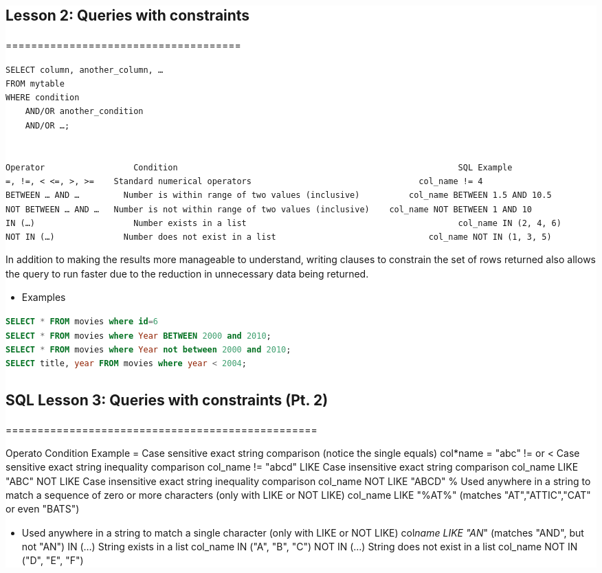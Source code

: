 ## Lesson 2: Queries with constraints

=====================================

```txt
SELECT column, another_column, …
FROM mytable
WHERE condition
    AND/OR another_condition
    AND/OR …;


Operator		          Condition						                                    SQL Example
=, !=, < <=, >, >=	  Standard numerical operators				                    col_name != 4
BETWEEN … AND …		    Number is within range of two values (inclusive)	      col_name BETWEEN 1.5 AND 10.5
NOT BETWEEN … AND …	  Number is not within range of two values (inclusive)	  col_name NOT BETWEEN 1 AND 10
IN (…)			          Number exists in a list					                        col_name IN (2, 4, 6)
NOT IN (…)		        Number does not exist in a list				                  col_name NOT IN (1, 3, 5)
```

In addition to making the results more manageable to understand, writing clauses to constrain the set of rows returned also allows the query to run faster due to the reduction in unnecessary data being returned.

- Examples

```sql
SELECT * FROM movies where id=6
SELECT * FROM movies where Year BETWEEN 2000 and 2010;
SELECT * FROM movies where Year not between 2000 and 2010;
SELECT title, year FROM movies where year < 2004;
```

## SQL Lesson 3: Queries with constraints (Pt. 2)

=================================================

Operato Condition Example
= Case sensitive exact string comparison (notice the single equals) col\*name = "abc"
!= or < Case sensitive exact string inequality comparison col_name != "abcd"
LIKE Case insensitive exact string comparison col_name LIKE "ABC"
NOT LIKE Case insensitive exact string inequality comparison col_name NOT LIKE "ABCD"
% Used anywhere in a string to match a sequence of zero or more characters (only with LIKE or NOT LIKE) col_name LIKE "%AT%" (matches "AT","ATTIC","CAT" or even "BATS")

- Used anywhere in a string to match a single character (only with LIKE or NOT LIKE) col*name LIKE "AN*" (matches "AND", but not "AN")
  IN (…) String exists in a list col_name IN ("A", "B", "C")
  NOT IN (…) String does not exist in a list col_name NOT IN ("D", "E", "F")
